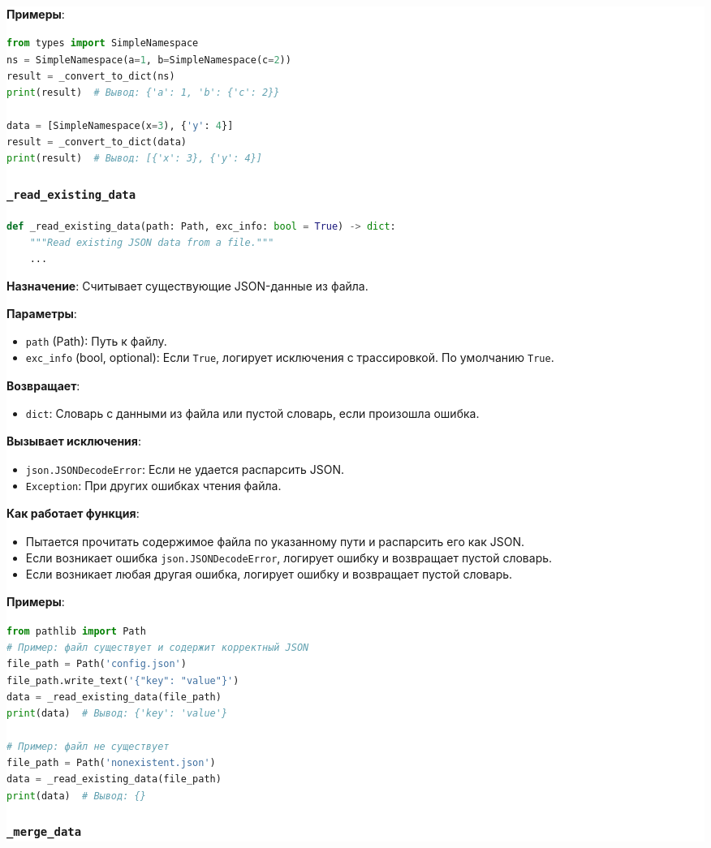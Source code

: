 **Примеры**:
```python
from types import SimpleNamespace
ns = SimpleNamespace(a=1, b=SimpleNamespace(c=2))
result = _convert_to_dict(ns)
print(result)  # Вывод: {'a': 1, 'b': {'c': 2}}

data = [SimpleNamespace(x=3), {'y': 4}]
result = _convert_to_dict(data)
print(result)  # Вывод: [{'x': 3}, {'y': 4}]
```

### `_read_existing_data`

```python
def _read_existing_data(path: Path, exc_info: bool = True) -> dict:
    """Read existing JSON data from a file."""
    ...
```

**Назначение**: Считывает существующие JSON-данные из файла.

**Параметры**:
- `path` (Path): Путь к файлу.
- `exc_info` (bool, optional): Если `True`, логирует исключения с трассировкой. По умолчанию `True`.

**Возвращает**:
- `dict`: Словарь с данными из файла или пустой словарь, если произошла ошибка.

**Вызывает исключения**:
- `json.JSONDecodeError`: Если не удается распарсить JSON.
- `Exception`: При других ошибках чтения файла.

**Как работает функция**:
- Пытается прочитать содержимое файла по указанному пути и распарсить его как JSON.
- Если возникает ошибка `json.JSONDecodeError`, логирует ошибку и возвращает пустой словарь.
- Если возникает любая другая ошибка, логирует ошибку и возвращает пустой словарь.

**Примеры**:
```python
from pathlib import Path
# Пример: файл существует и содержит корректный JSON
file_path = Path('config.json')
file_path.write_text('{"key": "value"}')
data = _read_existing_data(file_path)
print(data)  # Вывод: {'key': 'value'}

# Пример: файл не существует
file_path = Path('nonexistent.json')
data = _read_existing_data(file_path)
print(data)  # Вывод: {}
```

### `_merge_data`
